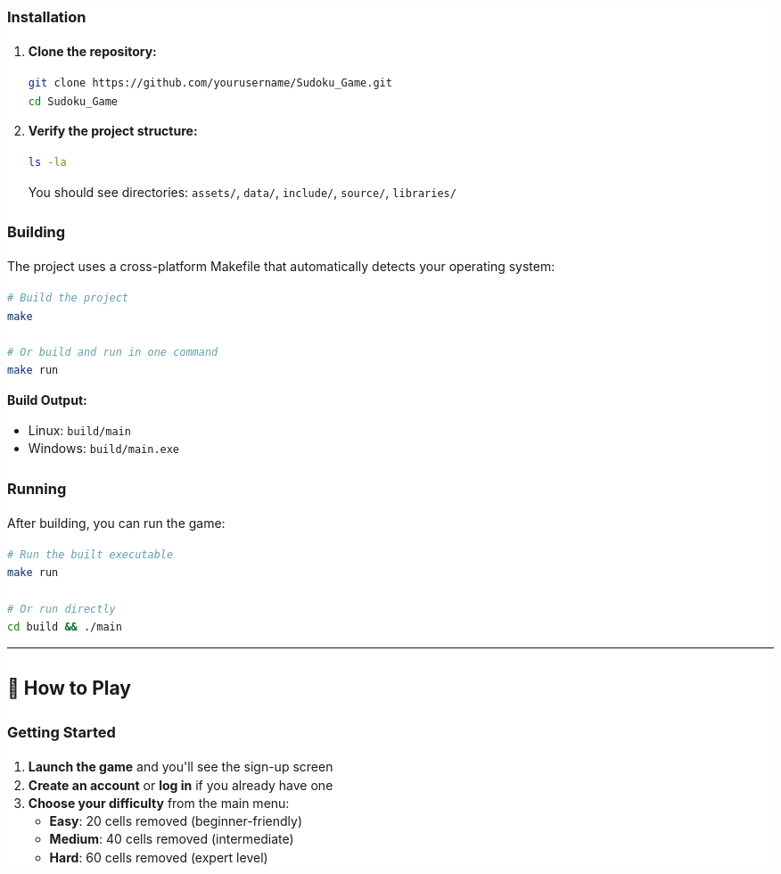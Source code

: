 ### Installation

1. **Clone the repository:**
   ```bash
   git clone https://github.com/yourusername/Sudoku_Game.git
   cd Sudoku_Game
   ```

2. **Verify the project structure:**
   ```bash
   ls -la
   ```
   You should see directories: `assets/`, `data/`, `include/`, `source/`, `libraries/`

### Building

The project uses a cross-platform Makefile that automatically detects your operating system:

```bash
# Build the project
make

# Or build and run in one command
make run
```

**Build Output:**
- Linux: `build/main`
- Windows: `build/main.exe`

### Running

After building, you can run the game:

```bash
# Run the built executable
make run

# Or run directly
cd build && ./main
```

---

## 🎯 How to Play

### Getting Started
1. **Launch the game** and you'll see the sign-up screen
2. **Create an account** or **log in** if you already have one
3. **Choose your difficulty** from the main menu:
   - **Easy**: 20 cells removed (beginner-friendly)
   - **Medium**: 40 cells removed (intermediate)
   - **Hard**: 60 cells removed (expert level)
